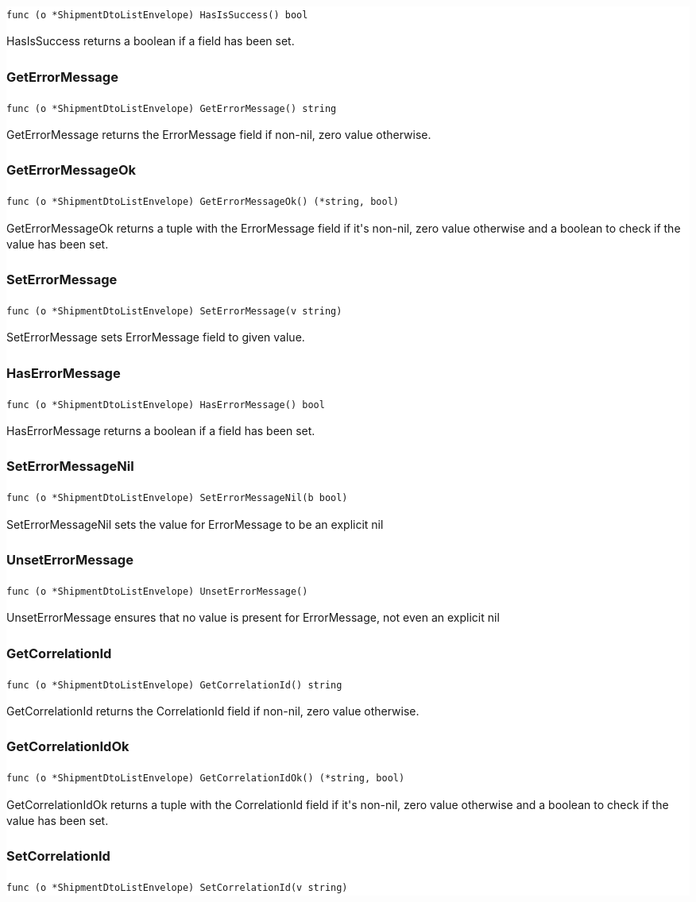 `func (o *ShipmentDtoListEnvelope) HasIsSuccess() bool`

HasIsSuccess returns a boolean if a field has been set.

### GetErrorMessage

`func (o *ShipmentDtoListEnvelope) GetErrorMessage() string`

GetErrorMessage returns the ErrorMessage field if non-nil, zero value otherwise.

### GetErrorMessageOk

`func (o *ShipmentDtoListEnvelope) GetErrorMessageOk() (*string, bool)`

GetErrorMessageOk returns a tuple with the ErrorMessage field if it's non-nil, zero value otherwise
and a boolean to check if the value has been set.

### SetErrorMessage

`func (o *ShipmentDtoListEnvelope) SetErrorMessage(v string)`

SetErrorMessage sets ErrorMessage field to given value.

### HasErrorMessage

`func (o *ShipmentDtoListEnvelope) HasErrorMessage() bool`

HasErrorMessage returns a boolean if a field has been set.

### SetErrorMessageNil

`func (o *ShipmentDtoListEnvelope) SetErrorMessageNil(b bool)`

 SetErrorMessageNil sets the value for ErrorMessage to be an explicit nil

### UnsetErrorMessage
`func (o *ShipmentDtoListEnvelope) UnsetErrorMessage()`

UnsetErrorMessage ensures that no value is present for ErrorMessage, not even an explicit nil
### GetCorrelationId

`func (o *ShipmentDtoListEnvelope) GetCorrelationId() string`

GetCorrelationId returns the CorrelationId field if non-nil, zero value otherwise.

### GetCorrelationIdOk

`func (o *ShipmentDtoListEnvelope) GetCorrelationIdOk() (*string, bool)`

GetCorrelationIdOk returns a tuple with the CorrelationId field if it's non-nil, zero value otherwise
and a boolean to check if the value has been set.

### SetCorrelationId

`func (o *ShipmentDtoListEnvelope) SetCorrelationId(v string)`

